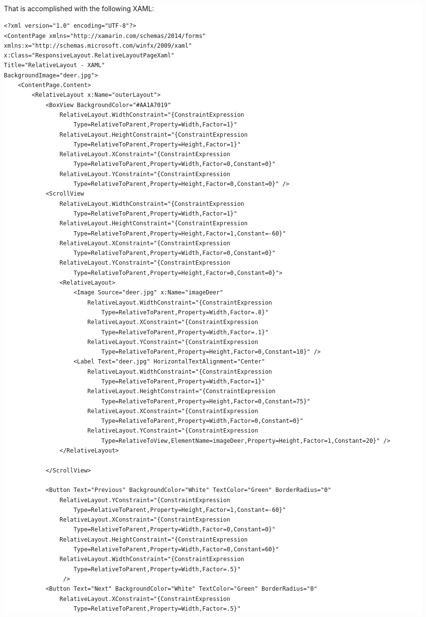 That is accomplished with the following XAML:

```xaml
<?xml version="1.0" encoding="UTF-8"?>
<ContentPage xmlns="http://xamarin.com/schemas/2014/forms"
xmlns:x="http://schemas.microsoft.com/winfx/2009/xaml"
x:Class="ResponsiveLayout.RelativeLayoutPageXaml"
Title="RelativeLayout - XAML"
BackgroundImage="deer.jpg">
	<ContentPage.Content>
		<RelativeLayout x:Name="outerLayout">
			<BoxView BackgroundColor="#AA1A7019"
				RelativeLayout.WidthConstraint="{ConstraintExpression
					Type=RelativeToParent,Property=Width,Factor=1}"
				RelativeLayout.HeightConstraint="{ConstraintExpression
					Type=RelativeToParent,Property=Height,Factor=1}"
				RelativeLayout.XConstraint="{ConstraintExpression
					Type=RelativeToParent,Property=Width,Factor=0,Constant=0}"
				RelativeLayout.YConstraint="{ConstraintExpression
					Type=RelativeToParent,Property=Height,Factor=0,Constant=0}" />
			<ScrollView
				RelativeLayout.WidthConstraint="{ConstraintExpression
					Type=RelativeToParent,Property=Width,Factor=1}"
				RelativeLayout.HeightConstraint="{ConstraintExpression
					Type=RelativeToParent,Property=Height,Factor=1,Constant=-60}"
				RelativeLayout.XConstraint="{ConstraintExpression
					Type=RelativeToParent,Property=Width,Factor=0,Constant=0}"
				RelativeLayout.YConstraint="{ConstraintExpression
					Type=RelativeToParent,Property=Height,Factor=0,Constant=0}">
				<RelativeLayout>
					<Image Source="deer.jpg" x:Name="imageDeer"
						RelativeLayout.WidthConstraint="{ConstraintExpression
							Type=RelativeToParent,Property=Width,Factor=.8}"
						RelativeLayout.XConstraint="{ConstraintExpression
							Type=RelativeToParent,Property=Width,Factor=.1}"
						RelativeLayout.YConstraint="{ConstraintExpression
							Type=RelativeToParent,Property=Height,Factor=0,Constant=10}" />
					<Label Text="deer.jpg" HorizontalTextAlignment="Center"
						RelativeLayout.WidthConstraint="{ConstraintExpression
							Type=RelativeToParent,Property=Width,Factor=1}"
						RelativeLayout.HeightConstraint="{ConstraintExpression
							Type=RelativeToParent,Property=Height,Factor=0,Constant=75}"
						RelativeLayout.XConstraint="{ConstraintExpression
							Type=RelativeToParent,Property=Width,Factor=0,Constant=0}"
						RelativeLayout.YConstraint="{ConstraintExpression
							Type=RelativeToView,ElementName=imageDeer,Property=Height,Factor=1,Constant=20}" />
				</RelativeLayout>

			</ScrollView>

			<Button Text="Previous" BackgroundColor="White" TextColor="Green" BorderRadius="0"
				RelativeLayout.YConstraint="{ConstraintExpression
					Type=RelativeToParent,Property=Height,Factor=1,Constant=-60}"
				RelativeLayout.XConstraint="{ConstraintExpression
					Type=RelativeToParent,Property=Width,Factor=0,Constant=0}"
				RelativeLayout.HeightConstraint="{ConstraintExpression
					Type=RelativeToParent,Property=Width,Factor=0,Constant=60}"
				RelativeLayout.WidthConstraint="{ConstraintExpression
					Type=RelativeToParent,Property=Width,Factor=.5}"
				 />
			<Button Text="Next" BackgroundColor="White" TextColor="Green" BorderRadius="0"
				RelativeLayout.XConstraint="{ConstraintExpression
					Type=RelativeToParent,Property=Width,Factor=.5}"
```